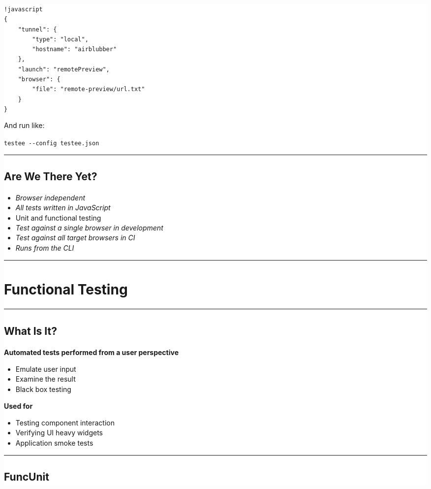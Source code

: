 	!javascript
	{
		"tunnel": {
			"type": "local",
			"hostname": "airblubber"
		},
		"launch": "remotePreview",
		"browser": {
			"file": "remote-preview/url.txt"
		}
	}

And run like:

	testee --config testee.json

---

## Are We __There Yet__?

- *Browser independent* <i class="icon-ok"></i>
- *All tests written in JavaScript* <i class="icon-ok"></i>
- Unit and functional testing
- *Test against a single browser in development* <i class="icon-ok"></i>
- *Test against all target browsers in CI* <i class="icon-ok"></i>
- *Runs from the CLI* <i class="icon-ok"></i>

---

# __Functional__ Testing

<i class="icon-cog-alt large"></i>

---

## __What__ Is It?

__Automated tests performed from a user perspective__

- Emulate user input
- Examine the result
- Black box testing

__Used for__

- Testing component interaction
- Verifying UI heavy widgets
- Application smoke tests

---

## __FuncUnit__
